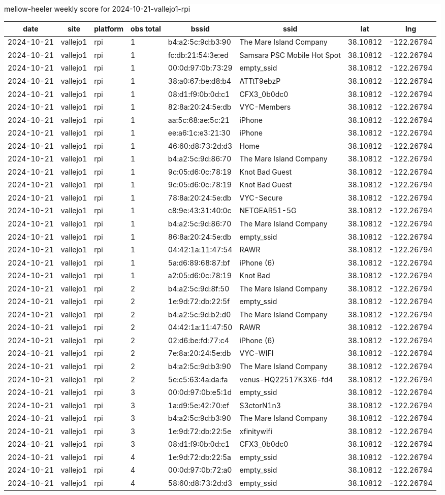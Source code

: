 mellow-heeler weekly score for 2024-10-21-vallejo1-rpi

|date|site|platform|obs total|bssid|ssid|lat|lng|
|--|--|--|--|--|--|--|--|
|2024-10-21|vallejo1|rpi|1|b4:a2:5c:9d:b3:90|The Mare Island Company|38.10812|-122.26794|
|2024-10-21|vallejo1|rpi|1|fc:db:21:54:3e:ed|Samsara PSC  Mobile Hot Spot|38.10812|-122.26794|
|2024-10-21|vallejo1|rpi|1|00:0d:97:0b:73:29|empty_ssid|38.10812|-122.26794|
|2024-10-21|vallejo1|rpi|1|38:a0:67:be:d8:b4|ATTtT9ebzP|38.10812|-122.26794|
|2024-10-21|vallejo1|rpi|1|08:d1:f9:0b:0d:c1|CFX3_0b0dc0|38.10812|-122.26794|
|2024-10-21|vallejo1|rpi|1|82:8a:20:24:5e:db|VYC-Members|38.10812|-122.26794|
|2024-10-21|vallejo1|rpi|1|aa:5c:68:ae:5c:21|iPhone|38.10812|-122.26794|
|2024-10-21|vallejo1|rpi|1|ee:a6:1c:e3:21:30|iPhone|38.10812|-122.26794|
|2024-10-21|vallejo1|rpi|1|46:60:d8:73:2d:d3|Home|38.10812|-122.26794|
|2024-10-21|vallejo1|rpi|1|b4:a2:5c:9d:86:70|The Mare Island Company|38.10812|-122.26794|
|2024-10-21|vallejo1|rpi|1|9c:05:d6:0c:78:19|Knot Bad Guest|38.10812|-122.26794|
|2024-10-21|vallejo1|rpi|1|9c:05:d6:0c:78:19|Knot Bad Guest|38.10812|-122.26794|
|2024-10-21|vallejo1|rpi|1|78:8a:20:24:5e:db|VYC-Secure|38.10812|-122.26794|
|2024-10-21|vallejo1|rpi|1|c8:9e:43:31:40:0c|NETGEAR51-5G|38.10812|-122.26794|
|2024-10-21|vallejo1|rpi|1|b4:a2:5c:9d:86:70|The Mare Island Company|38.10812|-122.26794|
|2024-10-21|vallejo1|rpi|1|86:8a:20:24:5e:db|empty_ssid|38.10812|-122.26794|
|2024-10-21|vallejo1|rpi|1|04:42:1a:11:47:54|RAWR|38.10812|-122.26794|
|2024-10-21|vallejo1|rpi|1|5a:d6:89:68:87:bf|iPhone (6)|38.10812|-122.26794|
|2024-10-21|vallejo1|rpi|1|a2:05:d6:0c:78:19|Knot Bad|38.10812|-122.26794|
|2024-10-21|vallejo1|rpi|2|b4:a2:5c:9d:8f:50|The Mare Island Company|38.10812|-122.26794|
|2024-10-21|vallejo1|rpi|2|1e:9d:72:db:22:5f|empty_ssid|38.10812|-122.26794|
|2024-10-21|vallejo1|rpi|2|b4:a2:5c:9d:b2:d0|The Mare Island Company|38.10812|-122.26794|
|2024-10-21|vallejo1|rpi|2|04:42:1a:11:47:50|RAWR|38.10812|-122.26794|
|2024-10-21|vallejo1|rpi|2|02:d6:be:fd:77:c4|iPhone (6)|38.10812|-122.26794|
|2024-10-21|vallejo1|rpi|2|7e:8a:20:24:5e:db|VYC-WIFI|38.10812|-122.26794|
|2024-10-21|vallejo1|rpi|2|b4:a2:5c:9d:b3:90|The Mare Island Company|38.10812|-122.26794|
|2024-10-21|vallejo1|rpi|2|5e:c5:63:4a:da:fa|venus-HQ22517K3X6-fd4|38.10812|-122.26794|
|2024-10-21|vallejo1|rpi|3|00:0d:97:0b:e5:1d|empty_ssid|38.10812|-122.26794|
|2024-10-21|vallejo1|rpi|3|1a:d9:5e:42:70:ef|S3ctorN1n3|38.10812|-122.26794|
|2024-10-21|vallejo1|rpi|3|b4:a2:5c:9d:b3:90|The Mare Island Company|38.10812|-122.26794|
|2024-10-21|vallejo1|rpi|3|1e:9d:72:db:22:5e|xfinitywifi|38.10812|-122.26794|
|2024-10-21|vallejo1|rpi|3|08:d1:f9:0b:0d:c1|CFX3_0b0dc0|38.10812|-122.26794|
|2024-10-21|vallejo1|rpi|4|1e:9d:72:db:22:5a|empty_ssid|38.10812|-122.26794|
|2024-10-21|vallejo1|rpi|4|00:0d:97:0b:72:a0|empty_ssid|38.10812|-122.26794|
|2024-10-21|vallejo1|rpi|4|58:60:d8:73:2d:d3|empty_ssid|38.10812|-122.26794|